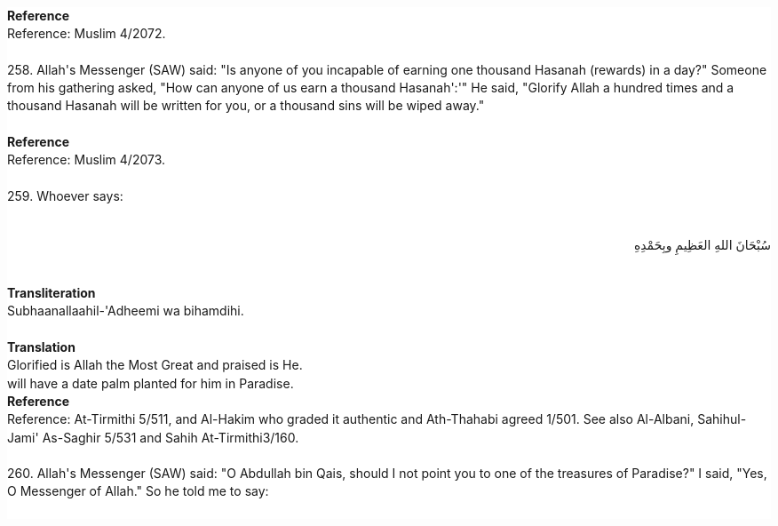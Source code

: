 <div class="duaextra" tabindex="0">
<div><strong>Reference</strong></div>
<div class="extra">Reference: Muslim 4/2072.</div>
</div>
&nbsp;
<div class="extra">258. Allah's Messenger (SAW) said:
"Is anyone of you incapable of earning one thousand Hasanah (rewards) in a day?" Someone from his gathering asked, "How can anyone of us earn a thousand Hasanah':'" He said, "Glorify Allah a hundred times and a thousand Hasanah will be written for you, or a thousand sins will be wiped away."</div>
&nbsp;

<audio controls  preload="none">
  <source src="{{ site.baseurl }}/audio/fortress/258.mp3" type="audio/mpeg">
Your browser does not support the audio element.
</audio>
&nbsp;
<div class="duaextra" tabindex="0">
<div><strong>Reference</strong></div>
<div class="extra">Reference: Muslim 4/2073.</div>
</div>
&nbsp;
<div class="extra">259. Whoever says:</div>
&nbsp;
<div class="arabictext" dir="RTL">

سُبْحَانَ اللهِ العَظِيمِ وبِحَمْدِهِ

</div>
&nbsp;

<audio controls  preload="none">
  <source src="{{ site.baseurl }}/audio/fortress/259.mp3" type="audio/mpeg">
Your browser does not support the audio element.
</audio>
&nbsp;
<div class="duaextra" tabindex="0">
<div><strong>Transliteration</strong></div>
<div class="extra">Subhaanallaahil-'Adheemi wa bihamdihi.</div>
</div>
&nbsp;
<div class="duaextra" tabindex="0">
<div><strong>Translation</strong></div>
<div class="extra">Glorified is Allah the Most Great and praised is He.</div>
<div class="extra"></div>
</div>
<div class="extra">will have a date palm planted for him in Paradise.</div>
<div class="extra"></div>
<div class="duaextra" tabindex="0">
<div><strong>Reference</strong></div>
<div class="extra">Reference: At-Tirmithi 5/511, and Al-Hakim who graded it authentic and Ath-Thahabi agreed 1/501. See also Al-Albani, Sahihul-Jami' As-Saghir 5/531 and Sahih At-Tirmithi3/160.</div>
</div>
&nbsp;
<div class="extra">260. Allah's Messenger (SAW) said: "O Abdullah bin Qais, should I not point you to one of the treasures of Paradise?" I said, "Yes, O Messenger of Allah." So he told me to say:</div>
&nbsp;
<div class="arabictext" dir="RTL">
